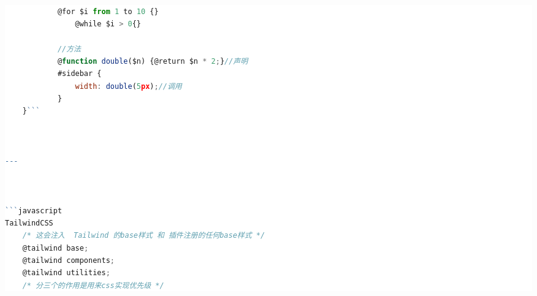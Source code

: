 ```javascript
            @for $i from 1 to 10 {}
                @while $i > 0{}
            
            //方法
            @function double($n) {@return $n * 2;}//声明
            #sidebar {
                width: double(5px);//调用
            }
    }```



---



```javascript
TailwindCSS
    /* 这会注入  Tailwind 的base样式 和 插件注册的任何base样式 */
    @tailwind base;
    @tailwind components;
    @tailwind utilities;
    /* 分三个的作用是用来css实现优先级 */
```


